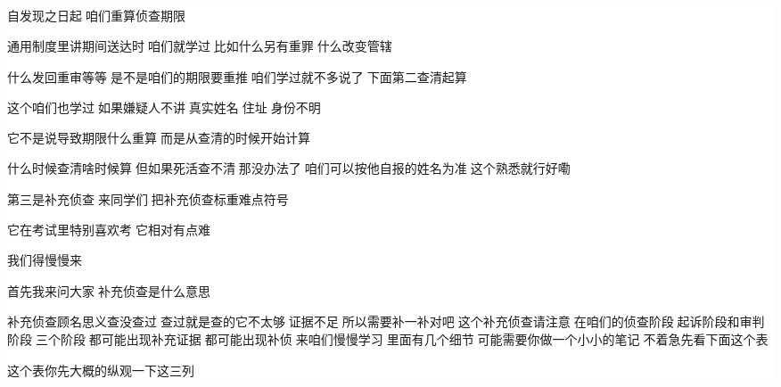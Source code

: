 自发现之日起
咱们重算侦查期限

通用制度里讲期间送达时
咱们就学过
比如什么另有重罪
什么改变管辖

什么发回重审等等
是不是咱们的期限要重推
咱们学过就不多说了
下面第二查清起算

这个咱们也学过
如果嫌疑人不讲
真实姓名 住址
身份不明

它不是说导致期限什么重算
而是从查清的时候开始计算

什么时候查清啥时候算
但如果死活查不清
那没办法了
咱们可以按他自报的姓名为准
这个熟悉就行好嘞

第三是补充侦查
来同学们
把补充侦查标重难点符号

它在考试里特别喜欢考
它相对有点难

我们得慢慢来

首先我来问大家
补充侦查是什么意思

补充侦查顾名思义查没查过
查过就是查的它不太够
证据不足
所以需要补一补对吧
这个补充侦查请注意
在咱们的侦查阶段
起诉阶段和审判阶段
三个阶段
都可能出现补充证据
都可能出现补侦
来咱们慢慢学习
里面有几个细节
可能需要你做一个小小的笔记
不着急先看下面这个表

这个表你先大概的纵观一下这三列
